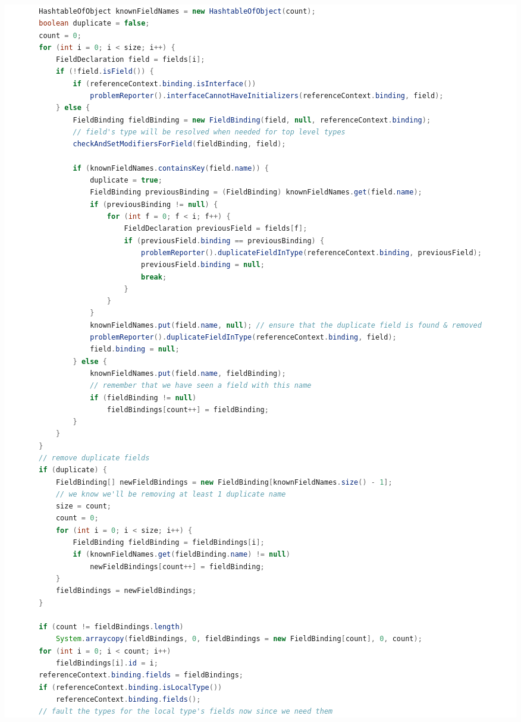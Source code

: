 ```java
		HashtableOfObject knownFieldNames = new HashtableOfObject(count);
		boolean duplicate = false;
		count = 0;
		for (int i = 0; i < size; i++) {
			FieldDeclaration field = fields[i];
			if (!field.isField()) {
				if (referenceContext.binding.isInterface())
					problemReporter().interfaceCannotHaveInitializers(referenceContext.binding, field);
			} else {
				FieldBinding fieldBinding = new FieldBinding(field, null, referenceContext.binding);
				// field's type will be resolved when needed for top level types
				checkAndSetModifiersForField(fieldBinding, field);

				if (knownFieldNames.containsKey(field.name)) {
					duplicate = true;
					FieldBinding previousBinding = (FieldBinding) knownFieldNames.get(field.name);
					if (previousBinding != null) {
						for (int f = 0; f < i; f++) {
							FieldDeclaration previousField = fields[f];
							if (previousField.binding == previousBinding) {
								problemReporter().duplicateFieldInType(referenceContext.binding, previousField);
								previousField.binding = null;
								break;
							}
						}
					}
					knownFieldNames.put(field.name, null); // ensure that the duplicate field is found & removed
					problemReporter().duplicateFieldInType(referenceContext.binding, field);
					field.binding = null;
				} else {
					knownFieldNames.put(field.name, fieldBinding);
					// remember that we have seen a field with this name
					if (fieldBinding != null)
						fieldBindings[count++] = fieldBinding;
				}
			}
		}
		// remove duplicate fields
		if (duplicate) {
			FieldBinding[] newFieldBindings = new FieldBinding[knownFieldNames.size() - 1];
			// we know we'll be removing at least 1 duplicate name
			size = count;
			count = 0;
			for (int i = 0; i < size; i++) {
				FieldBinding fieldBinding = fieldBindings[i];
				if (knownFieldNames.get(fieldBinding.name) != null)
					newFieldBindings[count++] = fieldBinding;
			}
			fieldBindings = newFieldBindings;
		}

		if (count != fieldBindings.length)
			System.arraycopy(fieldBindings, 0, fieldBindings = new FieldBinding[count], 0, count);
		for (int i = 0; i < count; i++)
			fieldBindings[i].id = i;
		referenceContext.binding.fields = fieldBindings;
		if (referenceContext.binding.isLocalType())
			referenceContext.binding.fields();
		// fault the types for the local type's fields now since we need them
```